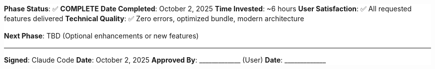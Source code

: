 
**Phase Status**: ✅ **COMPLETE**
**Date Completed**: October 2, 2025
**Time Invested**: ~6 hours
**User Satisfaction**: ✅ All requested features delivered
**Technical Quality**: ✅ Zero errors, optimized bundle, modern architecture

**Next Phase**: TBD (Optional enhancements or new features)

---

**Signed**: Claude Code
**Date**: October 2, 2025
**Approved By**: _____________ (User)
**Date**: _____________
